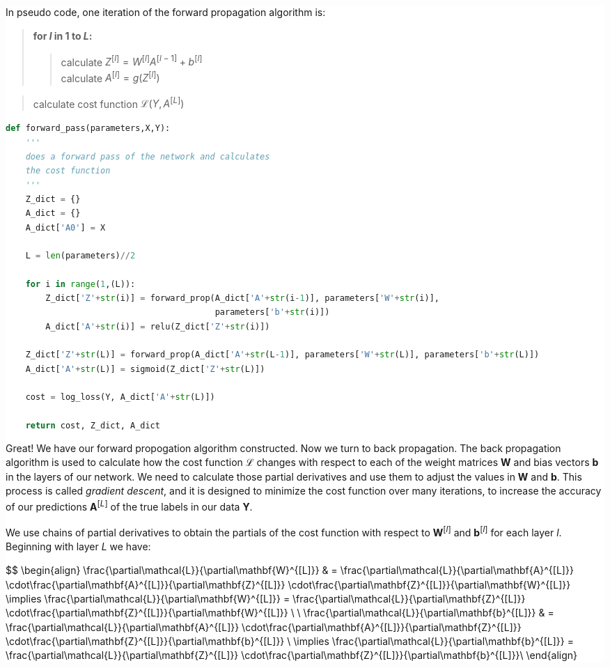 In pseudo code, one iteration of the forward propagation algorithm is:

>__for $l$ in 1 to $L$:__ <br>
>>calculate $Z^{[l]} = W^{[l]}A^{[l-1]} + b^{[l]}$ <br/>
calculate $A^{[l]} = g(Z^{[l]})$ <br>

>calculate cost function $\mathcal{L}(Y,A^{[L]})$
    


```python
def forward_pass(parameters,X,Y):
    '''
    does a forward pass of the network and calculates
    the cost function
    '''
    Z_dict = {}
    A_dict = {}
    A_dict['A0'] = X
        
    L = len(parameters)//2
    
    for i in range(1,(L)):
        Z_dict['Z'+str(i)] = forward_prop(A_dict['A'+str(i-1)], parameters['W'+str(i)], 
                                          parameters['b'+str(i)])
        A_dict['A'+str(i)] = relu(Z_dict['Z'+str(i)])
        
    Z_dict['Z'+str(L)] = forward_prop(A_dict['A'+str(L-1)], parameters['W'+str(L)], parameters['b'+str(L)])
    A_dict['A'+str(L)] = sigmoid(Z_dict['Z'+str(L)])
    
    cost = log_loss(Y, A_dict['A'+str(L)])
    
    return cost, Z_dict, A_dict
```

Great! We have our forward propogation algorithm constructed. Now we turn to back propagation. The back propagation algorithm is used to calculate how the cost function $\mathcal{L}$ changes with respect to each of the weight matrices $\mathbf{W}$ and bias vectors $\mathbf{b}$ in the layers of our network. We need to calculate those partial derivatives and use them to adjust the values in $\mathbf{W}$ and $\mathbf{b}$. This process is called *gradient descent*, and it is designed to minimize the cost function over many iterations, to increase the accuracy of our predictions $\mathbf{A}^{[L]}$ of the true labels in our data $\mathbf{Y}$. <br>

We use chains of partial derivatives to obtain the partials of the cost function with respect to $\mathbf{W}^{[l]}$ and $\mathbf{b}^{[l]}$ for each layer $l$. Beginning with layer $L$ we have:

$$
\begin{align}
\frac{\partial\mathcal{L}}{\partial\mathbf{W}^{[L]}} & 
= \frac{\partial\mathcal{L}}{\partial\mathbf{A}^{[L]}}
\cdot\frac{\partial\mathbf{A}^{[L]}}{\partial\mathbf{Z}^{[L]}}
\cdot\frac{\partial\mathbf{Z}^{[L]}}{\partial\mathbf{W}^{[L]}}
\implies
\frac{\partial\mathcal{L}}{\partial\mathbf{W}^{[L]}}  = \frac{\partial\mathcal{L}}{\partial\mathbf{Z}^{[L]}}
\cdot\frac{\partial\mathbf{Z}^{[L]}}{\partial\mathbf{W}^{[L]}}
\\
\\
\frac{\partial\mathcal{L}}{\partial\mathbf{b}^{[L]}} & 
= \frac{\partial\mathcal{L}}{\partial\mathbf{A}^{[L]}}
\cdot\frac{\partial\mathbf{A}^{[L]}}{\partial\mathbf{Z}^{[L]}}
\cdot\frac{\partial\mathbf{Z}^{[L]}}{\partial\mathbf{b}^{[L]}}
\ \implies
\frac{\partial\mathcal{L}}{\partial\mathbf{b}^{[L]}}  = \frac{\partial\mathcal{L}}{\partial\mathbf{Z}^{[L]}}
\cdot\frac{\partial\mathbf{Z}^{[L]}}{\partial\mathbf{b}^{[L]}}\\
\end{align}